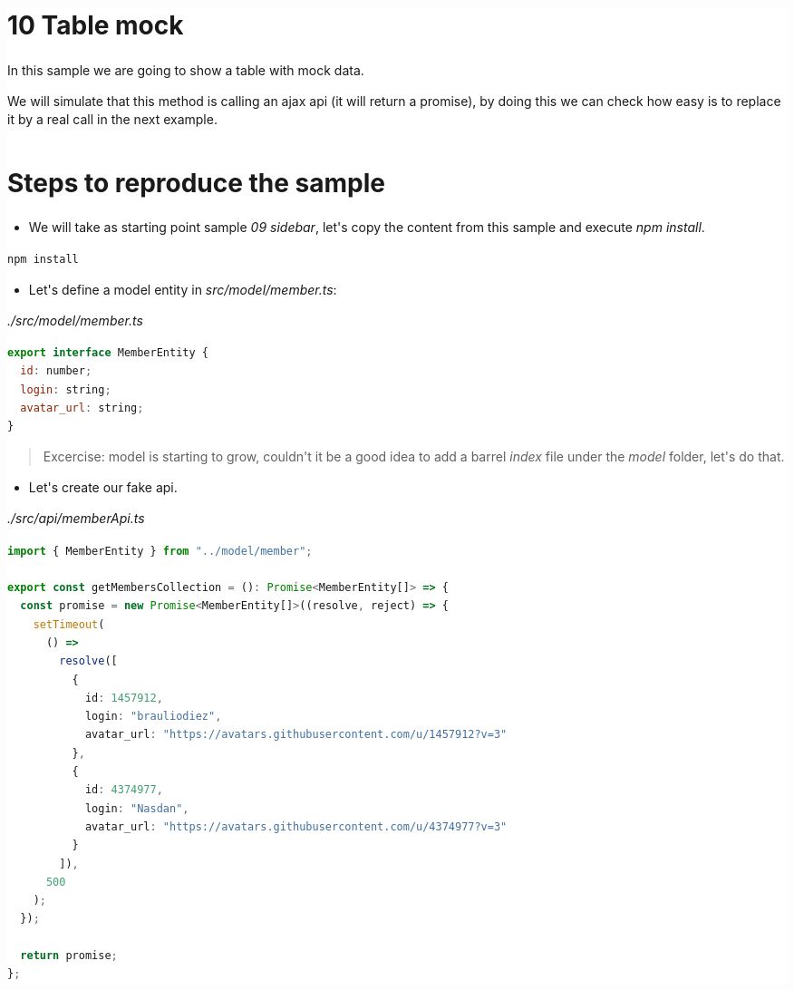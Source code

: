 # 10 Table mock

In this sample we are going to show a table with mock data.

We will simulate that this method is calling an ajax api (it will return a promise),
by doing this we can check how easy is to replace it by a real call in the next
example.

# Steps to reproduce the sample

- We will take as starting point sample _09 sidebar_, let's copy the content from this
  sample and execute _npm install_.

```bash
npm install
```

- Let's define a model entity in _src/model/member.ts_:

_./src/model/member.ts_

```javascript
export interface MemberEntity {
  id: number;
  login: string;
  avatar_url: string;
}
```

> Excercise: model is starting to grow, couldn't it be a good idea to add a barrel _index_ file
> under the _model_ folder, let's do that.

- Let's create our fake api.

_./src/api/memberApi.ts_

```typescript
import { MemberEntity } from "../model/member";

export const getMembersCollection = (): Promise<MemberEntity[]> => {
  const promise = new Promise<MemberEntity[]>((resolve, reject) => {
    setTimeout(
      () =>
        resolve([
          {
            id: 1457912,
            login: "brauliodiez",
            avatar_url: "https://avatars.githubusercontent.com/u/1457912?v=3"
          },
          {
            id: 4374977,
            login: "Nasdan",
            avatar_url: "https://avatars.githubusercontent.com/u/4374977?v=3"
          }
        ]),
      500
    );
  });

  return promise;
};
```
